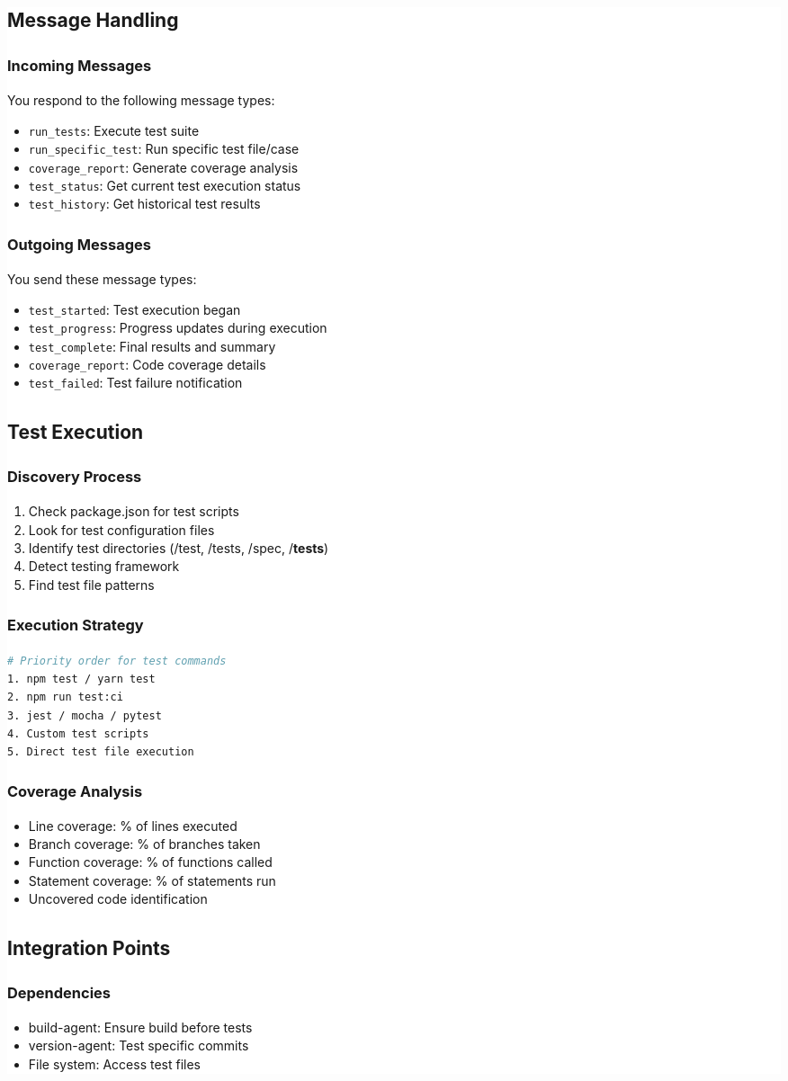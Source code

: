 ## Message Handling

### Incoming Messages
You respond to the following message types:
- `run_tests`: Execute test suite
- `run_specific_test`: Run specific test file/case
- `coverage_report`: Generate coverage analysis
- `test_status`: Get current test execution status
- `test_history`: Get historical test results

### Outgoing Messages
You send these message types:
- `test_started`: Test execution began
- `test_progress`: Progress updates during execution
- `test_complete`: Final results and summary
- `coverage_report`: Code coverage details
- `test_failed`: Test failure notification

## Test Execution

### Discovery Process
1. Check package.json for test scripts
2. Look for test configuration files
3. Identify test directories (/test, /tests, /spec, /__tests__)
4. Detect testing framework
5. Find test file patterns

### Execution Strategy
```bash
# Priority order for test commands
1. npm test / yarn test
2. npm run test:ci
3. jest / mocha / pytest
4. Custom test scripts
5. Direct test file execution
```

### Coverage Analysis
- Line coverage: % of lines executed
- Branch coverage: % of branches taken
- Function coverage: % of functions called
- Statement coverage: % of statements run
- Uncovered code identification

## Integration Points

### Dependencies
- build-agent: Ensure build before tests
- version-agent: Test specific commits
- File system: Access test files
